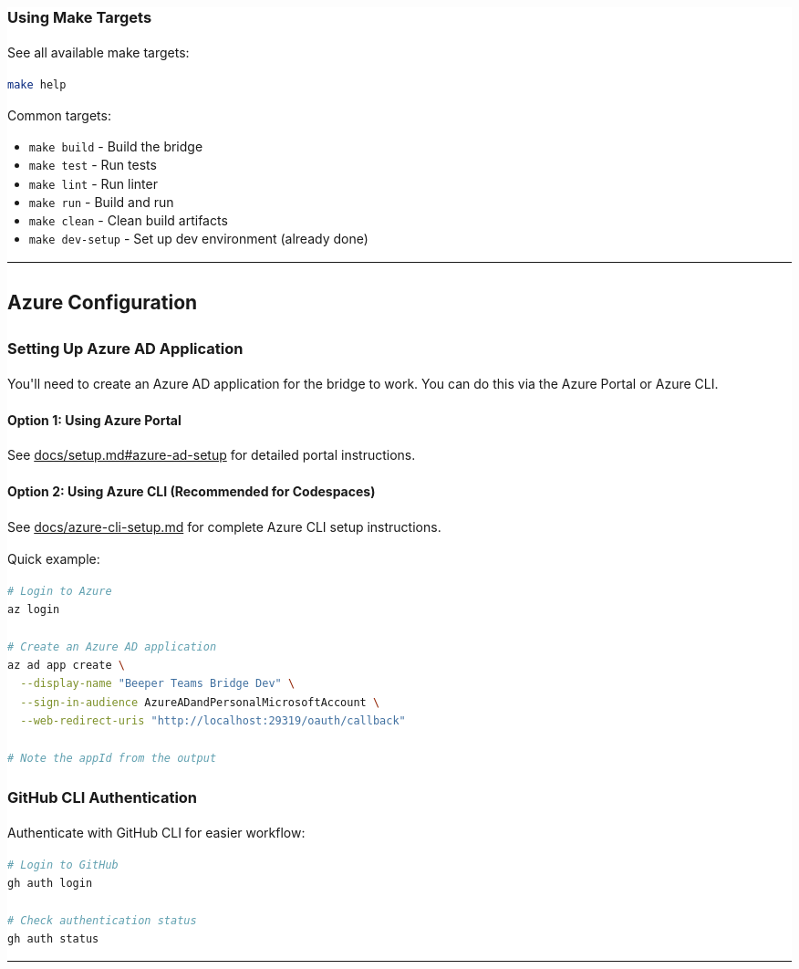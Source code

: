 ### Using Make Targets

See all available make targets:
```bash
make help
```

Common targets:
- `make build` - Build the bridge
- `make test` - Run tests
- `make lint` - Run linter
- `make run` - Build and run
- `make clean` - Clean build artifacts
- `make dev-setup` - Set up dev environment (already done)

---

## Azure Configuration

### Setting Up Azure AD Application

You'll need to create an Azure AD application for the bridge to work. You can do this via the Azure Portal or Azure CLI.

#### Option 1: Using Azure Portal

See [docs/setup.md#azure-ad-setup](setup.md#azure-ad-setup) for detailed portal instructions.

#### Option 2: Using Azure CLI (Recommended for Codespaces)

See [docs/azure-cli-setup.md](azure-cli-setup.md) for complete Azure CLI setup instructions.

Quick example:
```bash
# Login to Azure
az login

# Create an Azure AD application
az ad app create \
  --display-name "Beeper Teams Bridge Dev" \
  --sign-in-audience AzureADandPersonalMicrosoftAccount \
  --web-redirect-uris "http://localhost:29319/oauth/callback"

# Note the appId from the output
```

### GitHub CLI Authentication

Authenticate with GitHub CLI for easier workflow:
```bash
# Login to GitHub
gh auth login

# Check authentication status
gh auth status
```

---